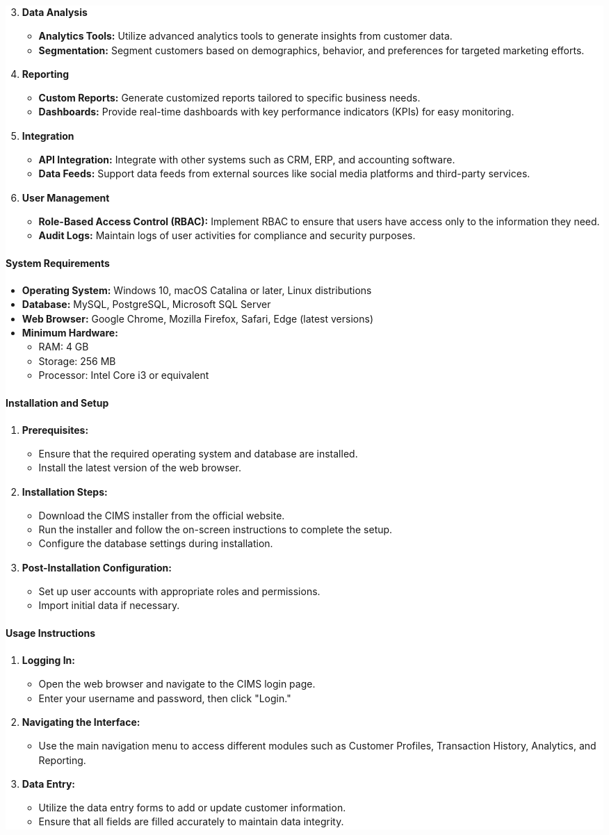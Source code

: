 3. **Data Analysis**
   - **Analytics Tools:** Utilize advanced analytics tools to generate insights from customer data.
   - **Segmentation:** Segment customers based on demographics, behavior, and preferences for targeted marketing efforts.

4. **Reporting**
   - **Custom Reports:** Generate customized reports tailored to specific business needs.
   - **Dashboards:** Provide real-time dashboards with key performance indicators (KPIs) for easy monitoring.

5. **Integration**
   - **API Integration:** Integrate with other systems such as CRM, ERP, and accounting software.
   - **Data Feeds:** Support data feeds from external sources like social media platforms and third-party services.

6. **User Management**
   - **Role-Based Access Control (RBAC):** Implement RBAC to ensure that users have access only to the information they need.
   - **Audit Logs:** Maintain logs of user activities for compliance and security purposes.

#### System Requirements

- **Operating System:** Windows 10, macOS Catalina or later, Linux distributions
- **Database:** MySQL, PostgreSQL, Microsoft SQL Server
- **Web Browser:** Google Chrome, Mozilla Firefox, Safari, Edge (latest versions)
- **Minimum Hardware:**
  - RAM: 4 GB
  - Storage: 256 MB
  - Processor: Intel Core i3 or equivalent

#### Installation and Setup

1. **Prerequisites:**
   - Ensure that the required operating system and database are installed.
   - Install the latest version of the web browser.

2. **Installation Steps:**
   - Download the CIMS installer from the official website.
   - Run the installer and follow the on-screen instructions to complete the setup.
   - Configure the database settings during installation.

3. **Post-Installation Configuration:**
   - Set up user accounts with appropriate roles and permissions.
   - Import initial data if necessary.

#### Usage Instructions

1. **Logging In:**
   - Open the web browser and navigate to the CIMS login page.
   - Enter your username and password, then click "Login."

2. **Navigating the Interface:**
   - Use the main navigation menu to access different modules such as Customer Profiles, Transaction History, Analytics, and Reporting.

3. **Data Entry:**
   - Utilize the data entry forms to add or update customer information.
   - Ensure that all fields are filled accurately to maintain data integrity.
